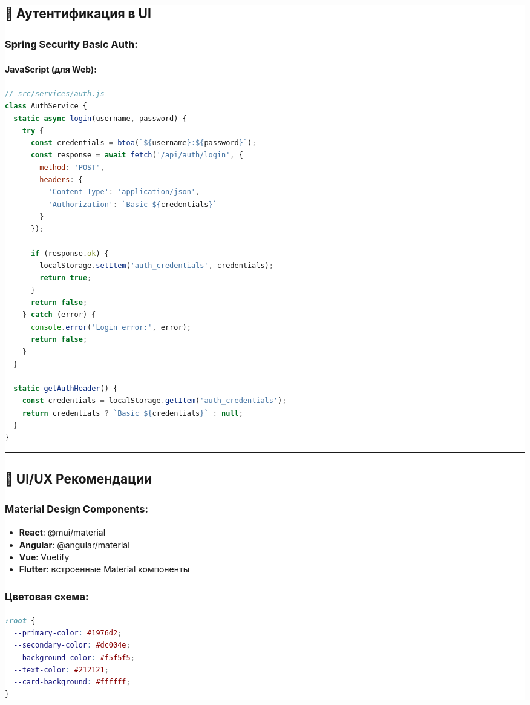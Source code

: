 
## 🔐 Аутентификация в UI

### Spring Security Basic Auth:

#### JavaScript (для Web):
```javascript
// src/services/auth.js
class AuthService {
  static async login(username, password) {
    try {
      const credentials = btoa(`${username}:${password}`);
      const response = await fetch('/api/auth/login', {
        method: 'POST',
        headers: { 
          'Content-Type': 'application/json',
          'Authorization': `Basic ${credentials}`
        }
      });
      
      if (response.ok) {
        localStorage.setItem('auth_credentials', credentials);
        return true;
      }
      return false;
    } catch (error) {
      console.error('Login error:', error);
      return false;
    }
  }
  
  static getAuthHeader() {
    const credentials = localStorage.getItem('auth_credentials');
    return credentials ? `Basic ${credentials}` : null;
  }
}
```

---

## 🎨 UI/UX Рекомендации

### Material Design Components:
- **React**: @mui/material
- **Angular**: @angular/material
- **Vue**: Vuetify
- **Flutter**: встроенные Material компоненты

### Цветовая схема:
```css
:root {
  --primary-color: #1976d2;
  --secondary-color: #dc004e;
  --background-color: #f5f5f5;
  --text-color: #212121;
  --card-background: #ffffff;
}
```
